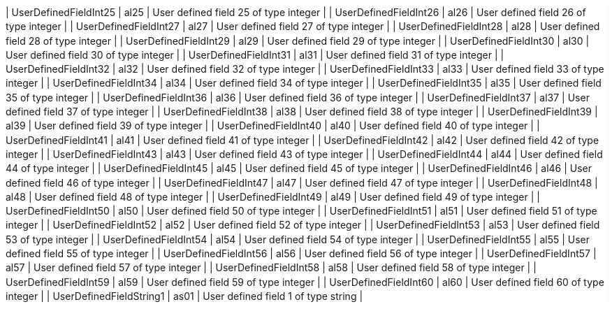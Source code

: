 | UserDefinedFieldInt25 | al25 | User defined field 25 of type integer |
| UserDefinedFieldInt26 | al26 | User defined field 26 of type integer |
| UserDefinedFieldInt27 | al27 | User defined field 27 of type integer |
| UserDefinedFieldInt28 | al28 | User defined field 28 of type integer |
| UserDefinedFieldInt29 | al29 | User defined field 29 of type integer |
| UserDefinedFieldInt30 | al30 | User defined field 30 of type integer |
| UserDefinedFieldInt31 | al31 | User defined field 31 of type integer |
| UserDefinedFieldInt32 | al32 | User defined field 32 of type integer |
| UserDefinedFieldInt33 | al33 | User defined field 33 of type integer |
| UserDefinedFieldInt34 | al34 | User defined field 34 of type integer |
| UserDefinedFieldInt35 | al35 | User defined field 35 of type integer |
| UserDefinedFieldInt36 | al36 | User defined field 36 of type integer |
| UserDefinedFieldInt37 | al37 | User defined field 37 of type integer |
| UserDefinedFieldInt38 | al38 | User defined field 38 of type integer |
| UserDefinedFieldInt39 | al39 | User defined field 39 of type integer |
| UserDefinedFieldInt40 | al40 | User defined field 40 of type integer |
| UserDefinedFieldInt41 | al41 | User defined field 41 of type integer |
| UserDefinedFieldInt42 | al42 | User defined field 42 of type integer |
| UserDefinedFieldInt43 | al43 | User defined field 43 of type integer |
| UserDefinedFieldInt44 | al44 | User defined field 44 of type integer |
| UserDefinedFieldInt45 | al45 | User defined field 45 of type integer |
| UserDefinedFieldInt46 | al46 | User defined field 46 of type integer |
| UserDefinedFieldInt47 | al47 | User defined field 47 of type integer |
| UserDefinedFieldInt48 | al48 | User defined field 48 of type integer |
| UserDefinedFieldInt49 | al49 | User defined field 49 of type integer |
| UserDefinedFieldInt50 | al50 | User defined field 50 of type integer |
| UserDefinedFieldInt51 | al51 | User defined field 51 of type integer |
| UserDefinedFieldInt52 | al52 | User defined field 52 of type integer |
| UserDefinedFieldInt53 | al53 | User defined field 53 of type integer |
| UserDefinedFieldInt54 | al54 | User defined field 54 of type integer |
| UserDefinedFieldInt55 | al55 | User defined field 55 of type integer |
| UserDefinedFieldInt56 | al56 | User defined field 56 of type integer |
| UserDefinedFieldInt57 | al57 | User defined field 57 of type integer |
| UserDefinedFieldInt58 | al58 | User defined field 58 of type integer |
| UserDefinedFieldInt59 | al59 | User defined field 59 of type integer |
| UserDefinedFieldInt60 | al60 | User defined field 60 of type integer |
| UserDefinedFieldString1 | as01 | User defined field 1 of type string |